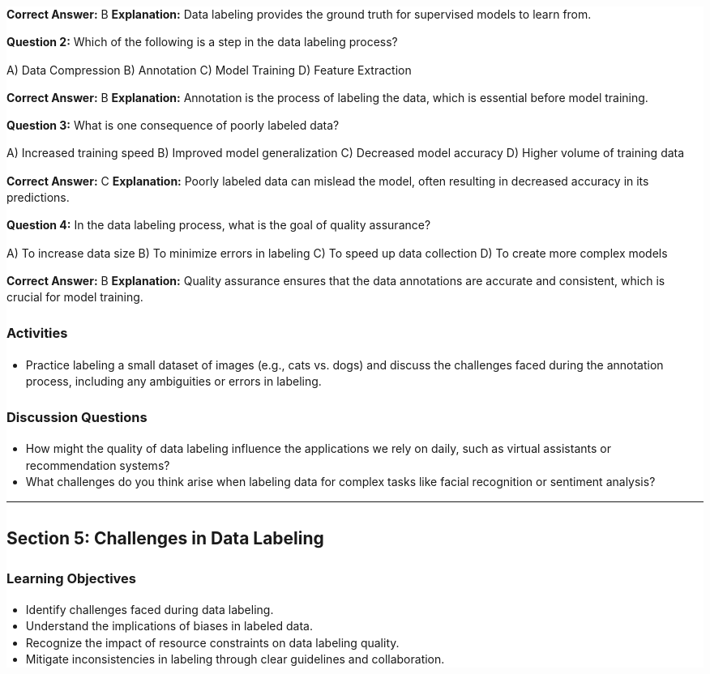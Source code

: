 **Correct Answer:** B
**Explanation:** Data labeling provides the ground truth for supervised models to learn from.

**Question 2:** Which of the following is a step in the data labeling process?

  A) Data Compression
  B) Annotation
  C) Model Training
  D) Feature Extraction

**Correct Answer:** B
**Explanation:** Annotation is the process of labeling the data, which is essential before model training.

**Question 3:** What is one consequence of poorly labeled data?

  A) Increased training speed
  B) Improved model generalization
  C) Decreased model accuracy
  D) Higher volume of training data

**Correct Answer:** C
**Explanation:** Poorly labeled data can mislead the model, often resulting in decreased accuracy in its predictions.

**Question 4:** In the data labeling process, what is the goal of quality assurance?

  A) To increase data size
  B) To minimize errors in labeling
  C) To speed up data collection
  D) To create more complex models

**Correct Answer:** B
**Explanation:** Quality assurance ensures that the data annotations are accurate and consistent, which is crucial for model training.

### Activities
- Practice labeling a small dataset of images (e.g., cats vs. dogs) and discuss the challenges faced during the annotation process, including any ambiguities or errors in labeling.

### Discussion Questions
- How might the quality of data labeling influence the applications we rely on daily, such as virtual assistants or recommendation systems?
- What challenges do you think arise when labeling data for complex tasks like facial recognition or sentiment analysis?

---

## Section 5: Challenges in Data Labeling

### Learning Objectives
- Identify challenges faced during data labeling.
- Understand the implications of biases in labeled data.
- Recognize the impact of resource constraints on data labeling quality.
- Mitigate inconsistencies in labeling through clear guidelines and collaboration.
